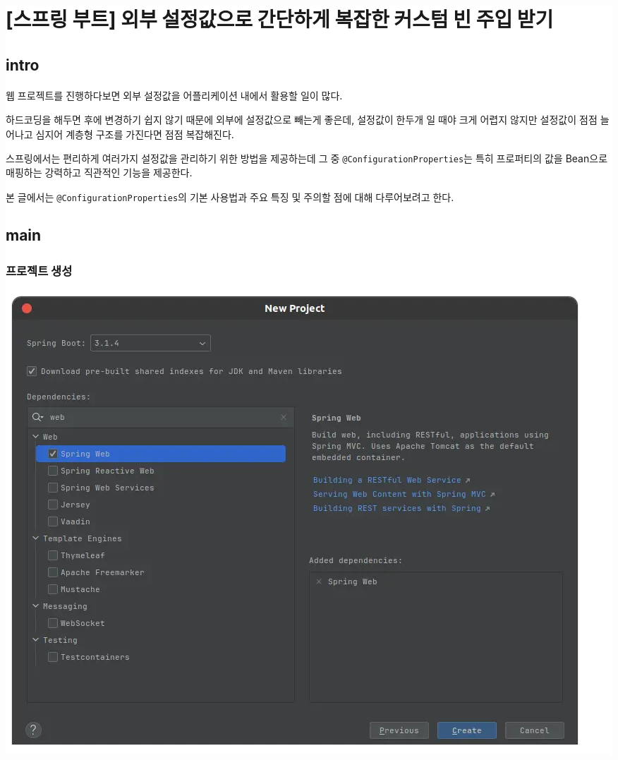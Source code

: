 # [스프링 부트] 외부 설정값으로 간단하게 복잡한 커스텀 빈 주입 받기

## intro

웹 프로젝트를 진행하다보면 외부 설정값을 어플리케이션 내에서 활용할 일이 많다.

하드코딩을 해두면 후에 변경하기 쉽지 않기 때문에 외부에 설정값으로 빼는게 좋은데, 설정값이 한두개 일 때야 크게 어렵지 않지만 설정값이 점점 늘어나고 심지어 계층형 구조를 가진다면 점점 복잡해진다.

스프링에서는 편리하게 여러가지 설정값을 관리하기 위한 방법을 제공하는데 그 중 `@ConfigurationProperties`는 특히 프로퍼티의 값을 Bean으로 매핑하는 강력하고 직관적인 기능을 제공한다.

본 글에서는 `@ConfigurationProperties`의 기본 사용법과 주요 특징 및 주의할 점에 대해 다루어보려고 한다.

## main

### 프로젝트 생성

![image-20231005172131027](https://raw.githubusercontent.com/ShanePark/mdblog/main/backend/spring/configuration-properties.assets/1.webp)
